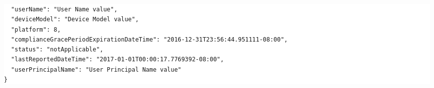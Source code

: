 ``` http
  "userName": "User Name value",
  "deviceModel": "Device Model value",
  "platform": 8,
  "complianceGracePeriodExpirationDateTime": "2016-12-31T23:56:44.951111-08:00",
  "status": "notApplicable",
  "lastReportedDateTime": "2017-01-01T00:00:17.7769392-08:00",
  "userPrincipalName": "User Principal Name value"
}
```






